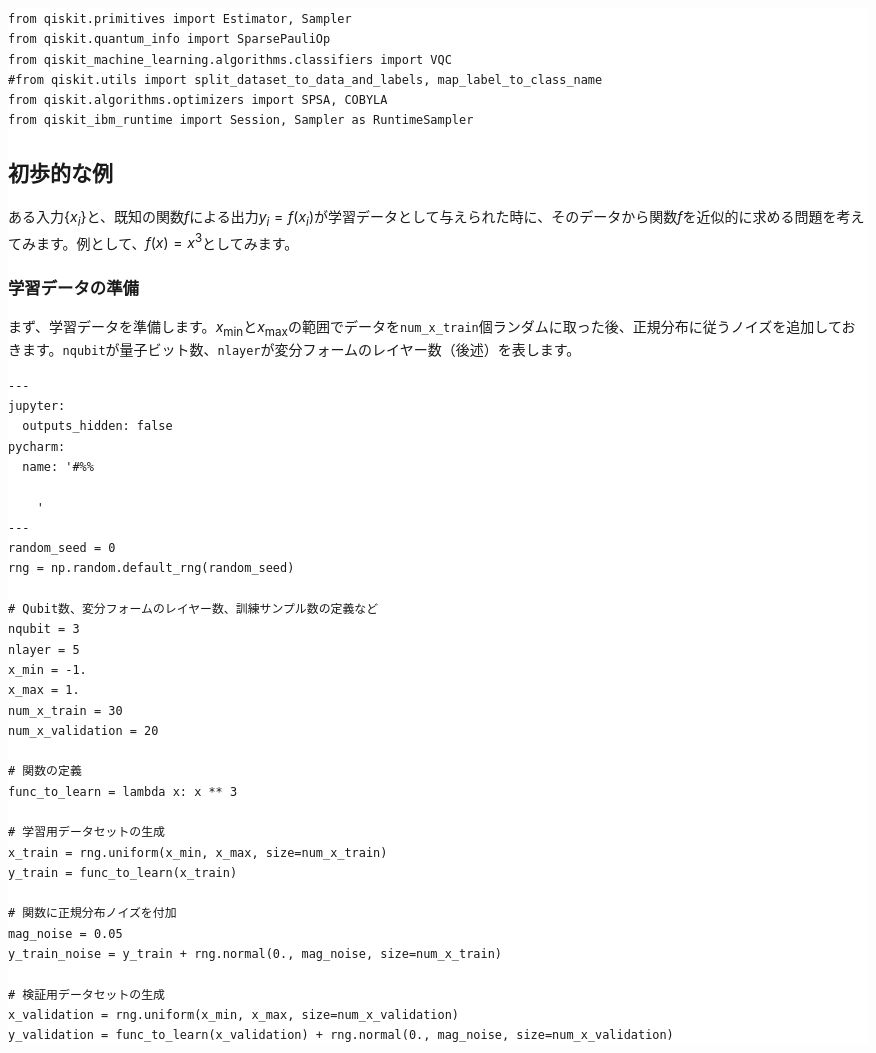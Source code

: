 ```{code-cell} ipython3
from qiskit.primitives import Estimator, Sampler
from qiskit.quantum_info import SparsePauliOp
from qiskit_machine_learning.algorithms.classifiers import VQC
#from qiskit.utils import split_dataset_to_data_and_labels, map_label_to_class_name
from qiskit.algorithms.optimizers import SPSA, COBYLA
from qiskit_ibm_runtime import Session, Sampler as RuntimeSampler
```

## 初歩的な例<a id='example'></a>

ある入力$\{x_i\}$と、既知の関数$f$による出力$y_i=f(x_i)$が学習データとして与えられた時に、そのデータから関数$f$を近似的に求める問題を考えてみます。例として、$f(x)=x^3$としてみます。

### 学習データの準備<a id='func_data'></a>

まず、学習データを準備します。$x_{\text{min}}$と$x_{\text{max}}$の範囲でデータを`num_x_train`個ランダムに取った後、正規分布に従うノイズを追加しておきます。`nqubit`が量子ビット数、`nlayer`が変分フォームのレイヤー数（後述）を表します。

```{code-cell} ipython3
---
jupyter:
  outputs_hidden: false
pycharm:
  name: '#%%

    '
---
random_seed = 0
rng = np.random.default_rng(random_seed)

# Qubit数、変分フォームのレイヤー数、訓練サンプル数の定義など
nqubit = 3
nlayer = 5
x_min = -1.
x_max = 1.
num_x_train = 30
num_x_validation = 20

# 関数の定義
func_to_learn = lambda x: x ** 3

# 学習用データセットの生成
x_train = rng.uniform(x_min, x_max, size=num_x_train)
y_train = func_to_learn(x_train)

# 関数に正規分布ノイズを付加
mag_noise = 0.05
y_train_noise = y_train + rng.normal(0., mag_noise, size=num_x_train)

# 検証用データセットの生成
x_validation = rng.uniform(x_min, x_max, size=num_x_validation)
y_validation = func_to_learn(x_validation) + rng.normal(0., mag_noise, size=num_x_validation)
```
